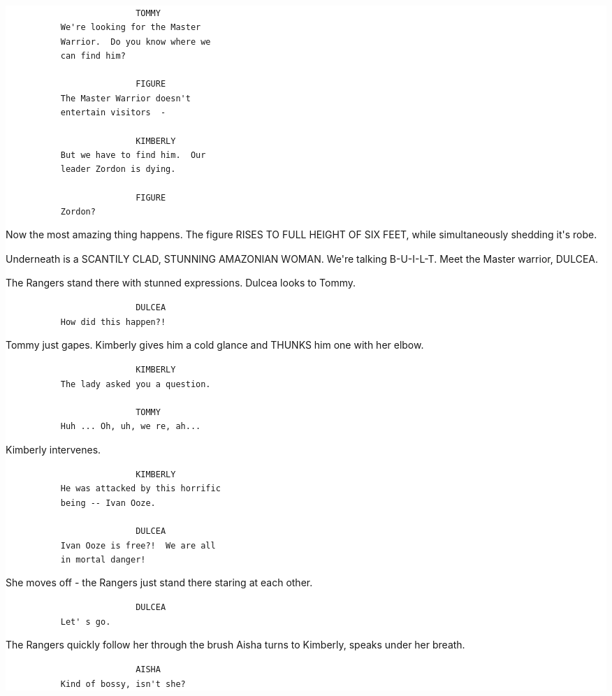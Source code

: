                               TOMMY
               We're looking for the Master
               Warrior.  Do you know where we
               can find him?

                              FIGURE
               The Master Warrior doesn't
               entertain visitors  -

                              KIMBERLY
               But we have to find him.  Our
               leader Zordon is dying.

                              FIGURE
               Zordon?

Now the most amazing thing happens.  The figure RISES TO FULL
HEIGHT OF SIX FEET, while simultaneously shedding it's robe.

Underneath is a SCANTILY CLAD, STUNNING AMAZONIAN WOMAN.  We're
talking B-U-I-L-T.  Meet the Master warrior, DULCEA.

The Rangers stand there with stunned expressions.  Dulcea looks
to Tommy.

                              DULCEA
               How did this happen?!

Tommy just gapes.  Kimberly gives him a cold glance and THUNKS
him one with her elbow.

                              KIMBERLY
               The lady asked you a question.

                              TOMMY
               Huh ... Oh, uh, we re, ah...

Kimberly intervenes.

                              KIMBERLY
               He was attacked by this horrific
               being -- Ivan Ooze.

                              DULCEA
               Ivan Ooze is free?!  We are all
               in mortal danger!

She moves off - the Rangers just stand there staring at each
other.

                              DULCEA
               Let' s go.

The Rangers quickly follow her through the brush Aisha turns
to Kimberly, speaks under her breath.

                              AISHA
               Kind of bossy, isn't she?
